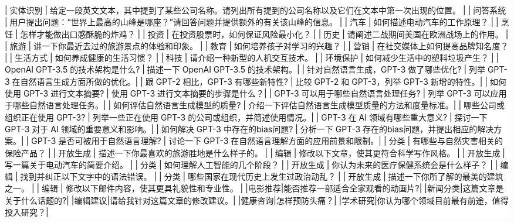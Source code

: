 | 实体识别 | 给定一段英文文本，其中提到了某些公司名称。请列出所有提到的公司名称以及它们在文本中第一次出现的位置。 |
| 问答系统 | 用户提出问题：“世界上最高的山峰是哪座？”请回答问题并提供额外的有关该山峰的信息。 |
| 汽车 | 如何描述电动汽车的工作原理？ |
| 烹饪 | 怎样才能做出口感酥脆的炸鸡？ |
| 投资 | 在投资股票时，如何保证风险最小化？ |
| 历史 | 请阐述二战期间美国在欧洲战场上的作用。 |
| 旅游 | 讲一下你最近去过的旅游景点的体验和印象。 |
| 教育 | 如何培养孩子对学习的兴趣？ |
| 营销 | 在社交媒体上如何提高品牌知名度？ |
| 生活方式 | 如何养成健康的生活习惯？ |
| 科技 | 请介绍一种新型的人机交互技术。 |
| 环境保护 | 如何减少生活中的塑料垃圾产生？ |
| OpenAI GPT-3.5 的技术架构是什么? | 描述一下 OpenAI GPT-3.5 的技术架构。|
| 针对自然语言生成，GPT-3 做了哪些优化? | 列举 GPT-3 在自然语言生成方面所做的优化。|
| 跟 GPT-2 相比，GPT-3 有哪些新特性? | 比较 GPT-2 和 GPT-3，列举 GPT-3 新增的特性。|
| 如何使用 GPT-3 进行文本摘要? | 使用 GPT-3 进行文本摘要的步骤是什么？|
| GPT-3 可以用于哪些自然语言处理任务? | 列举 GPT-3 可以应用于哪些自然语言处理任务。|
| 如何评估自然语言生成模型的质量? | 介绍一下评估自然语言生成模型质量的方法和度量标准。|
| 哪些公司或组织正在使用 GPT-3? | 列举一些正在使用 GPT-3 的公司或组织，并简述使用情况。|
| GPT-3 在 AI 领域有哪些重大意义? | 探讨一下 GPT-3 对于 AI 领域的重要意义和影响。|
| 如何解决 GPT-3 中存在的bias问题? | 分析一下 GPT-3 存在的bias问题，并提出相应的解决方案。|
| GPT-3 是否可被用于自然语言理解? | 讨论一下 GPT-3 在自然语言理解方面的应用前景和限制。|
| 分类 | 有哪些与自然灾害相关的保险产品？ |
| 开放生成 | 描述一下你最喜欢的旅游胜地是什么样子的。 |
| 编辑 | 修改以下文章，使其更符合科学写作风格。 |
| 开放生成 | 写一篇关于电动汽车的简要介绍。 |
| 分类 | 如何理解人工智能的几个阶段？ |
| 开放生成 | 你认为未来的医疗保健系统会是什么样子？ |
| 编辑 | 找到并纠正以下文字中的语法错误。 |
| 分类 | 哪些国家在现代历史上发生过政治动乱？ |
| 开放生成 | 描述一下你所了解的最美的建筑之一。 |
| 编辑 | 修改以下邮件内容，使其更具礼貌性和专业性。 |
|电影推荐|能否推荐一部适合全家观看的动画片?|
|新闻分类|这篇文章是关于什么话题的?|
|编辑建议|请给我针对这篇文章的修改建议。|
|健康咨询|怎样预防头痛？|
|学术研究|你认为哪个领域目前最有前途，值得投入研究？|
